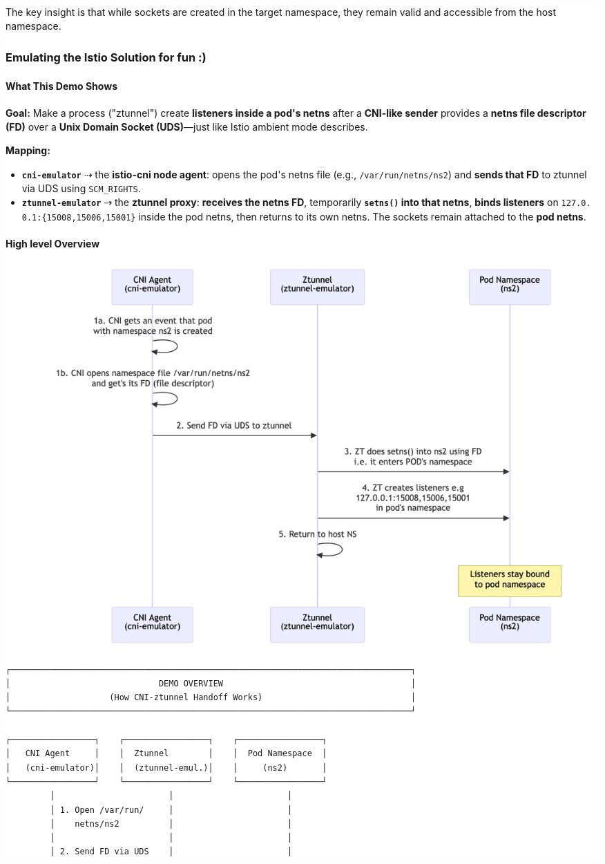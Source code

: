 The key insight is that while sockets are created in the target namespace, they remain valid and accessible from the host namespace.

### Emulating the Istio Solution for fun :) 

#### What This Demo Shows

**Goal:** Make a process ("ztunnel") create **listeners inside a pod's netns** after a **CNI-like sender** provides a **netns file descriptor (FD)** over a **Unix Domain Socket (UDS)**—just like Istio ambient mode describes.

**Mapping:**

- **`cni-emulator`** ⇢ the **istio-cni node agent**: opens the pod's netns file (e.g., `/var/run/netns/ns2`) and **sends that FD** to ztunnel via UDS using `SCM_RIGHTS`.
- **`ztunnel-emulator`** ⇢ the **ztunnel proxy**: **receives the netns FD**, temporarily **`setns()` into that netns**, **binds listeners** on `127.0.0.1:{15008,15006,15001}` inside the pod netns, then returns to its own netns. The sockets remain attached to the **pod netns**.

#### High level Overview 

![Ztunnel CNI Handoff Flow](ztunnel-flow-diagram.png)

```
┌─────────────────────────────────────────────────────────────────────────────────┐
│                              DEMO OVERVIEW                                      │
│                    (How CNI-ztunnel Handoff Works)                              │
└─────────────────────────────────────────────────────────────────────────────────┘

┌─────────────────┐    ┌─────────────────┐    ┌─────────────────┐
│   CNI Agent     │    │  Ztunnel        │    │  Pod Namespace  │
│   (cni-emulator)│    │  (ztunnel-emul.)│    │     (ns2)       │
└─────────────────┘    └─────────────────┘    └─────────────────┘
         │                       │                       │
         │ 1. Open /var/run/     │                       │
         │    netns/ns2          │                       │
         │                       │                       │
         │ 2. Send FD via UDS    │                       │
```
